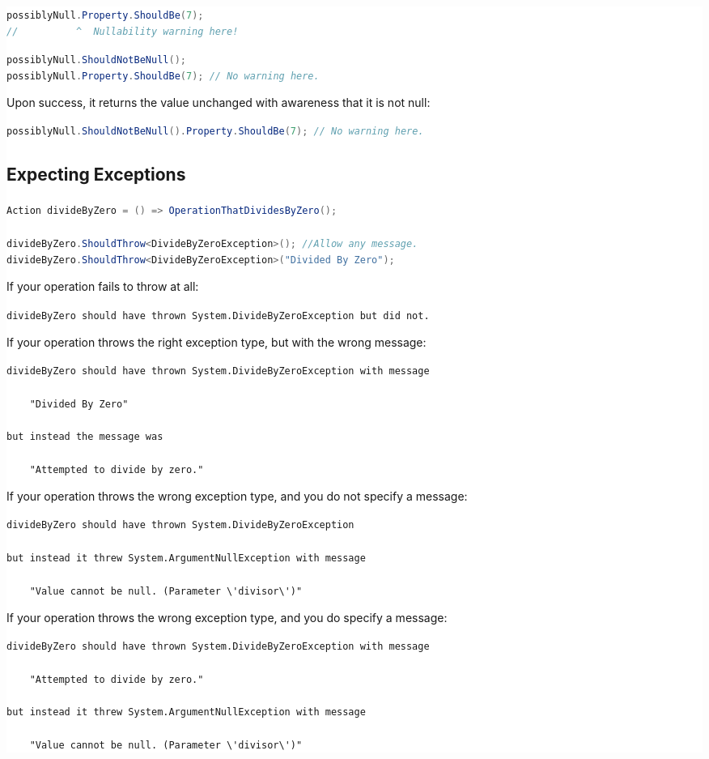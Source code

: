 ```cs
possiblyNull.Property.ShouldBe(7);
//          ^  Nullability warning here!
```

```cs
possiblyNull.ShouldNotBeNull();
possiblyNull.Property.ShouldBe(7); // No warning here.
```

Upon success, it returns the value unchanged with awareness that it is not null:

```cs
possiblyNull.ShouldNotBeNull().Property.ShouldBe(7); // No warning here.
```

## Expecting Exceptions

```cs
Action divideByZero = () => OperationThatDividesByZero();

divideByZero.ShouldThrow<DivideByZeroException>(); //Allow any message.
divideByZero.ShouldThrow<DivideByZeroException>("Divided By Zero");
```

If your operation fails to throw at all:

```
divideByZero should have thrown System.DivideByZeroException but did not.
```

If your operation throws the right exception type, but with the wrong message:

```
divideByZero should have thrown System.DivideByZeroException with message

    "Divided By Zero"

but instead the message was

    "Attempted to divide by zero."
```

If your operation throws the wrong exception type, and you do not specify a message:

```
divideByZero should have thrown System.DivideByZeroException

but instead it threw System.ArgumentNullException with message

    "Value cannot be null. (Parameter \'divisor\')"
```

If your operation throws the wrong exception type, and you do specify a message:

```
divideByZero should have thrown System.DivideByZeroException with message

    "Attempted to divide by zero."

but instead it threw System.ArgumentNullException with message

    "Value cannot be null. (Parameter \'divisor\')"
```
